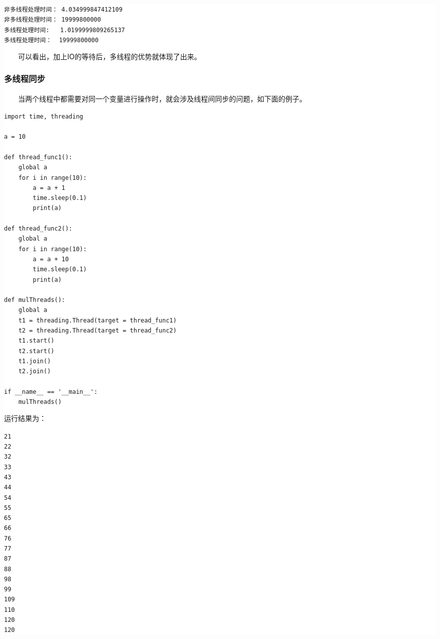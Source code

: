 ```
非多线程处理时间： 4.034999847412109
非多线程处理时间： 19999800000
多线程处理时间:   1.0199999809265137
多线程处理时间：  19999800000
```
&emsp;&emsp;可以看出，加上IO的等待后，多线程的优势就体现了出来。

### 多线程同步
&emsp;&emsp;当两个线程中都需要对同一个变量进行操作时，就会涉及线程间同步的问题，如下面的例子。
```
import time, threading

a = 10

def thread_func1():
    global a 
    for i in range(10):
        a = a + 1
        time.sleep(0.1)
        print(a)
    
def thread_func2():
    global a 
    for i in range(10):
        a = a + 10
        time.sleep(0.1)
        print(a)
    
def mulThreads():
    global a
    t1 = threading.Thread(target = thread_func1)
    t2 = threading.Thread(target = thread_func2)
    t1.start()
    t2.start()
    t1.join()
    t2.join()
    
if __name__ == '__main__':
    mulThreads()
```
运行结果为：
```
21
22
32
33
43
44
54
55
65
66
76
77
87
88
98
99
109
110
120
120
```
